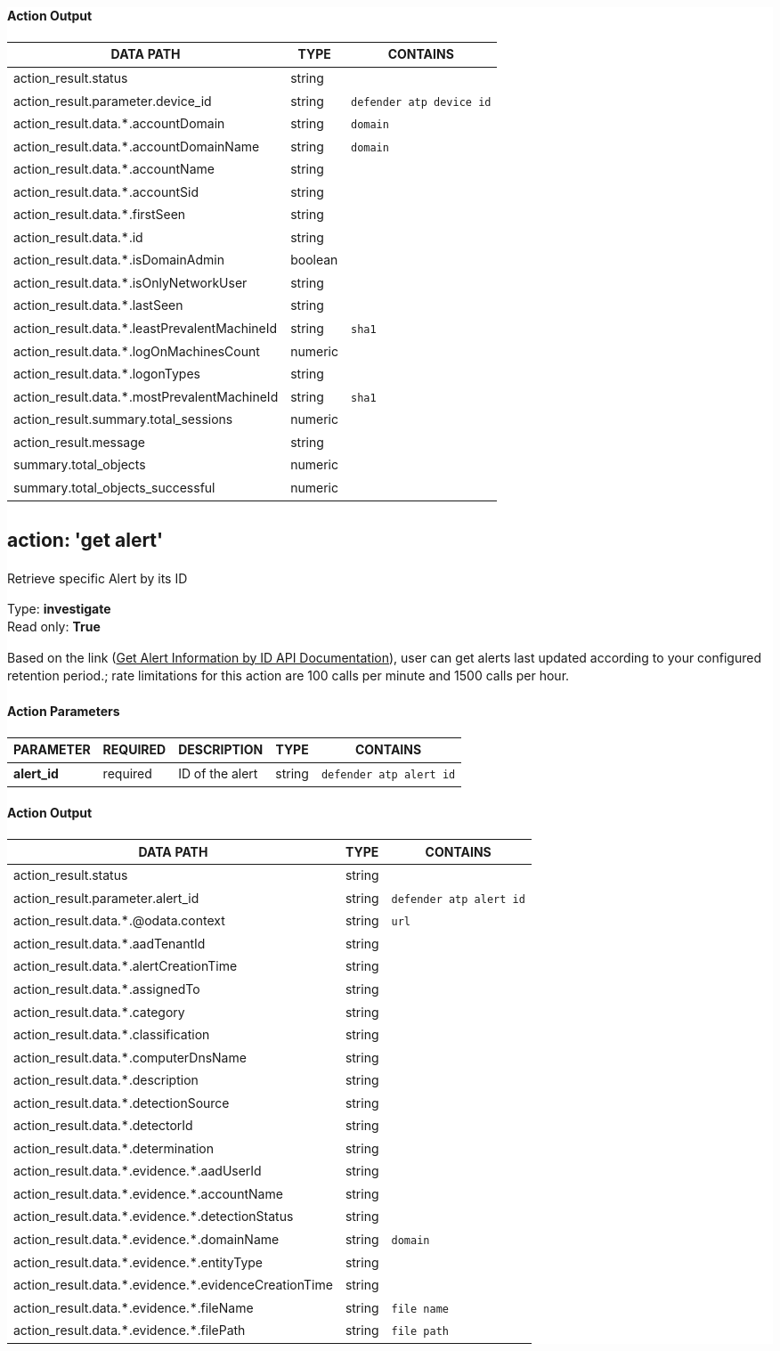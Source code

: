 #### Action Output
DATA PATH | TYPE | CONTAINS
--------- | ---- | --------
action\_result\.status | string | 
action\_result\.parameter\.device\_id | string |  `defender atp device id` 
action\_result\.data\.\*\.accountDomain | string |  `domain` 
action\_result\.data\.\*\.accountDomainName | string |  `domain` 
action\_result\.data\.\*\.accountName | string | 
action\_result\.data\.\*\.accountSid | string | 
action\_result\.data\.\*\.firstSeen | string | 
action\_result\.data\.\*\.id | string | 
action\_result\.data\.\*\.isDomainAdmin | boolean | 
action\_result\.data\.\*\.isOnlyNetworkUser | string | 
action\_result\.data\.\*\.lastSeen | string | 
action\_result\.data\.\*\.leastPrevalentMachineId | string |  `sha1` 
action\_result\.data\.\*\.logOnMachinesCount | numeric | 
action\_result\.data\.\*\.logonTypes | string | 
action\_result\.data\.\*\.mostPrevalentMachineId | string |  `sha1` 
action\_result\.summary\.total\_sessions | numeric | 
action\_result\.message | string | 
summary\.total\_objects | numeric | 
summary\.total\_objects\_successful | numeric |   

## action: 'get alert'
Retrieve specific Alert by its ID

Type: **investigate**  
Read only: **True**

Based on the link \(<a href="https\://docs\.microsoft\.com/en\-us/microsoft\-365/security/defender\-endpoint/get\-alert\-info\-by\-id" target="\_blank">Get Alert Information by ID API Documentation</a>\), user can get alerts last updated according to your configured retention period\.; rate limitations for this action are 100 calls per minute and 1500 calls per hour\.

#### Action Parameters
PARAMETER | REQUIRED | DESCRIPTION | TYPE | CONTAINS
--------- | -------- | ----------- | ---- | --------
**alert\_id** |  required  | ID of the alert | string |  `defender atp alert id` 

#### Action Output
DATA PATH | TYPE | CONTAINS
--------- | ---- | --------
action\_result\.status | string | 
action\_result\.parameter\.alert\_id | string |  `defender atp alert id` 
action\_result\.data\.\*\.\@odata\.context | string |  `url` 
action\_result\.data\.\*\.aadTenantId | string | 
action\_result\.data\.\*\.alertCreationTime | string | 
action\_result\.data\.\*\.assignedTo | string | 
action\_result\.data\.\*\.category | string | 
action\_result\.data\.\*\.classification | string | 
action\_result\.data\.\*\.computerDnsName | string | 
action\_result\.data\.\*\.description | string | 
action\_result\.data\.\*\.detectionSource | string | 
action\_result\.data\.\*\.detectorId | string | 
action\_result\.data\.\*\.determination | string | 
action\_result\.data\.\*\.evidence\.\*\.aadUserId | string | 
action\_result\.data\.\*\.evidence\.\*\.accountName | string | 
action\_result\.data\.\*\.evidence\.\*\.detectionStatus | string | 
action\_result\.data\.\*\.evidence\.\*\.domainName | string |  `domain` 
action\_result\.data\.\*\.evidence\.\*\.entityType | string | 
action\_result\.data\.\*\.evidence\.\*\.evidenceCreationTime | string | 
action\_result\.data\.\*\.evidence\.\*\.fileName | string |  `file name` 
action\_result\.data\.\*\.evidence\.\*\.filePath | string |  `file path` 